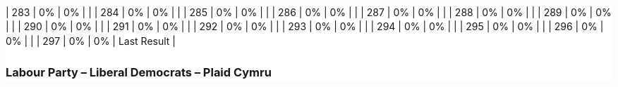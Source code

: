 | 283 | 0% | 0% |  |
| 284 | 0% | 0% |  |
| 285 | 0% | 0% |  |
| 286 | 0% | 0% |  |
| 287 | 0% | 0% |  |
| 288 | 0% | 0% |  |
| 289 | 0% | 0% |  |
| 290 | 0% | 0% |  |
| 291 | 0% | 0% |  |
| 292 | 0% | 0% |  |
| 293 | 0% | 0% |  |
| 294 | 0% | 0% |  |
| 295 | 0% | 0% |  |
| 296 | 0% | 0% |  |
| 297 | 0% | 0% | Last Result |

### Labour Party – Liberal Democrats – Plaid Cymru
